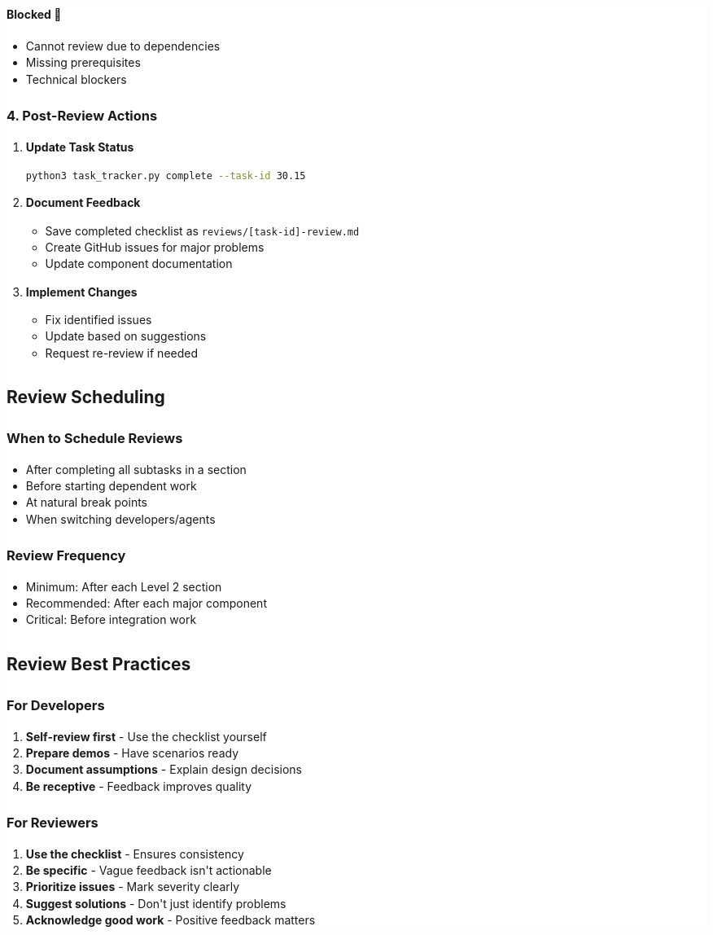 #### Blocked 🚫
- Cannot review due to dependencies
- Missing prerequisites
- Technical blockers

### 4. Post-Review Actions

1. **Update Task Status**
   ```bash
   python3 task_tracker.py complete --task-id 30.15
   ```

2. **Document Feedback**
   - Save completed checklist as `reviews/[task-id]-review.md`
   - Create GitHub issues for major problems
   - Update component documentation

3. **Implement Changes**
   - Fix identified issues
   - Update based on suggestions
   - Request re-review if needed

## Review Scheduling

### When to Schedule Reviews
- After completing all subtasks in a section
- Before starting dependent work
- At natural break points
- When switching developers/agents

### Review Frequency
- Minimum: After each Level 2 section
- Recommended: After each major component
- Critical: Before integration work

## Review Best Practices

### For Developers
1. **Self-review first** - Use the checklist yourself
2. **Prepare demos** - Have scenarios ready
3. **Document assumptions** - Explain design decisions
4. **Be receptive** - Feedback improves quality

### For Reviewers
1. **Use the checklist** - Ensures consistency
2. **Be specific** - Vague feedback isn't actionable
3. **Prioritize issues** - Mark severity clearly
4. **Suggest solutions** - Don't just identify problems
5. **Acknowledge good work** - Positive feedback matters
